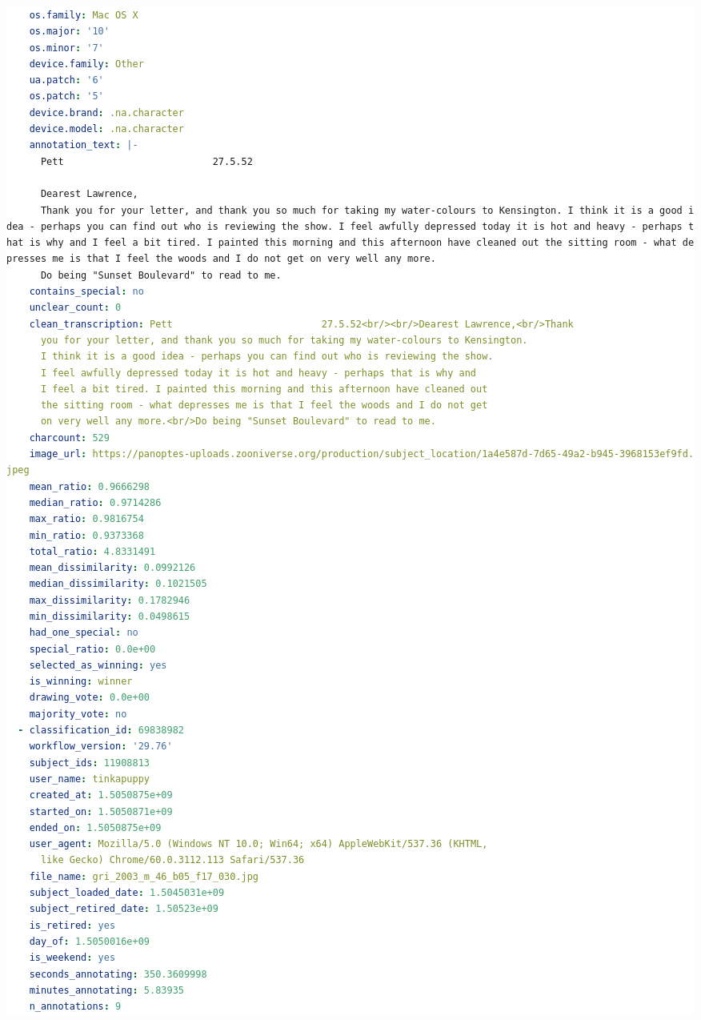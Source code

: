 ```yaml
    os.family: Mac OS X
    os.major: '10'
    os.minor: '7'
    device.family: Other
    ua.patch: '6'
    os.patch: '5'
    device.brand: .na.character
    device.model: .na.character
    annotation_text: |-
      Pett                          27.5.52

      Dearest Lawrence,
      Thank you for your letter, and thank you so much for taking my water-colours to Kensington. I think it is a good idea - perhaps you can find out who is reviewing the show. I feel awfully depressed today it is hot and heavy - perhaps that is why and I feel a bit tired. I painted this morning and this afternoon have cleaned out the sitting room - what depresses me is that I feel the woods and I do not get on very well any more.
      Do being "Sunset Boulevard" to read to me.
    contains_special: no
    unclear_count: 0
    clean_transcription: Pett                          27.5.52<br/><br/>Dearest Lawrence,<br/>Thank
      you for your letter, and thank you so much for taking my water-colours to Kensington.
      I think it is a good idea - perhaps you can find out who is reviewing the show.
      I feel awfully depressed today it is hot and heavy - perhaps that is why and
      I feel a bit tired. I painted this morning and this afternoon have cleaned out
      the sitting room - what depresses me is that I feel the woods and I do not get
      on very well any more.<br/>Do being "Sunset Boulevard" to read to me.
    charcount: 529
    image_url: https://panoptes-uploads.zooniverse.org/production/subject_location/1a4e587d-7d65-49a2-b945-3968153ef9fd.jpeg
    mean_ratio: 0.9666298
    median_ratio: 0.9714286
    max_ratio: 0.9816754
    min_ratio: 0.9373368
    total_ratio: 4.8331491
    mean_dissimilarity: 0.0992126
    median_dissimilarity: 0.1021505
    max_dissimilarity: 0.1782946
    min_dissimilarity: 0.0498615
    had_one_special: no
    special_ratio: 0.0e+00
    selected_as_winning: yes
    is_winning: winner
    drawing_vote: 0.0e+00
    majority_vote: no
  - classification_id: 69838982
    workflow_version: '29.76'
    subject_ids: 11908813
    user_name: tinkapuppy
    created_at: 1.5050875e+09
    started_on: 1.5050871e+09
    ended_on: 1.5050875e+09
    user_agent: Mozilla/5.0 (Windows NT 10.0; Win64; x64) AppleWebKit/537.36 (KHTML,
      like Gecko) Chrome/60.0.3112.113 Safari/537.36
    file_name: gri_2003_m_46_b05_f17_030.jpg
    subject_loaded_date: 1.5045031e+09
    subject_retired_date: 1.50523e+09
    is_retired: yes
    day_of: 1.5050016e+09
    is_weekend: yes
    seconds_annotating: 350.3609998
    minutes_annotating: 5.83935
    n_annotations: 9
```